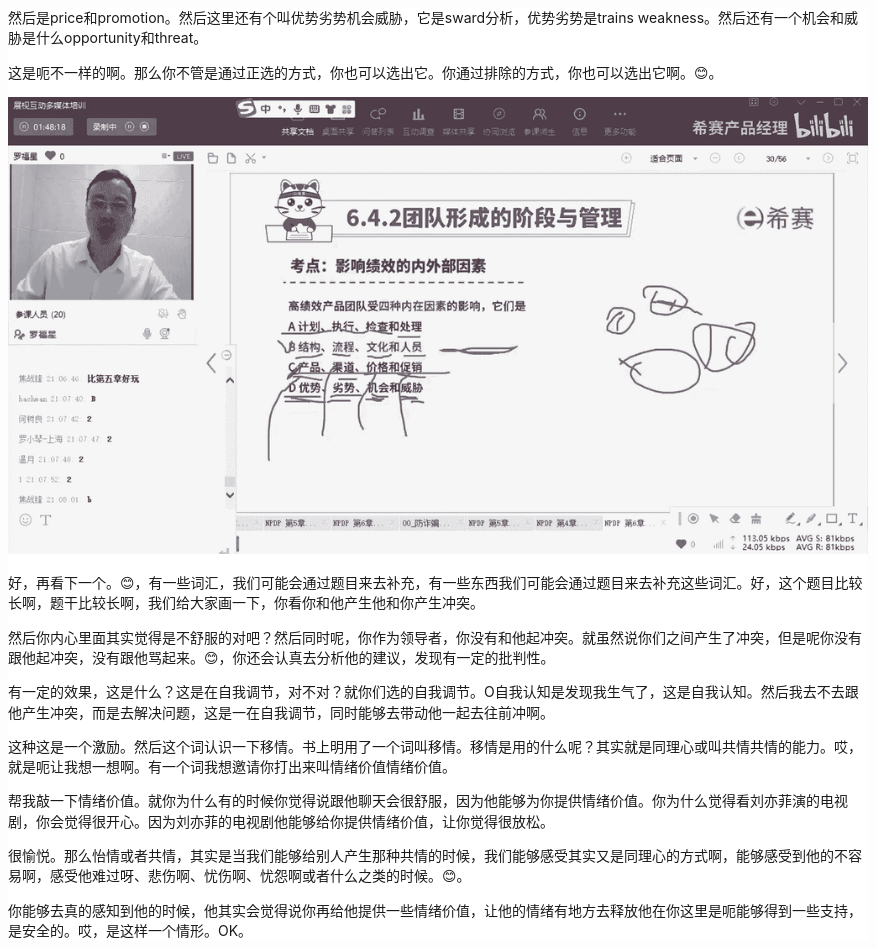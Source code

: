 然后是price和promotion。然后这里还有个叫优势劣势机会威胁，它是sward分析，优势劣势是trains weakness。然后还有一个机会和威胁是什么opportunity和threat。

这是呃不一样的啊。那么你不管是通过正选的方式，你也可以选出它。你通过排除的方式，你也可以选出它啊。😊。



![](img/584dbe05f5e6fd993b0f61a7d6e97b97_15.png)

好，再看下一个。😊，有一些词汇，我们可能会通过题目来去补充，有一些东西我们可能会通过题目来去补充这些词汇。好，这个题目比较长啊，题干比较长啊，我们给大家画一下，你看你和他产生他和你产生冲突。

然后你内心里面其实觉得是不舒服的对吧？然后同时呢，你作为领导者，你没有和他起冲突。就虽然说你们之间产生了冲突，但是呢你没有跟他起冲突，没有跟他骂起来。😊，你还会认真去分析他的建议，发现有一定的批判性。

有一定的效果，这是什么？这是在自我调节，对不对？就你们选的自我调节。O自我认知是发现我生气了，这是自我认知。然后我去不去跟他产生冲突，而是去解决问题，这是一在自我调节，同时能够去带动他一起去往前冲啊。

这种这是一个激励。然后这个词认识一下移情。书上明用了一个词叫移情。移情是用的什么呢？其实就是同理心或叫共情共情的能力。哎，就是呃让我想一想啊。有一个词我想邀请你打出来叫情绪价值情绪价值。

帮我敲一下情绪价值。就你为什么有的时候你觉得说跟他聊天会很舒服，因为他能够为你提供情绪价值。你为什么觉得看刘亦菲演的电视剧，你会觉得很开心。因为刘亦菲的电视剧他能够给你提供情绪价值，让你觉得很放松。

很愉悦。那么怡情或者共情，其实是当我们能够给别人产生那种共情的时候，我们能够感受其实又是同理心的方式啊，能够感受到他的不容易啊，感受他难过呀、悲伤啊、忧伤啊、忧怨啊或者什么之类的时候。😊。

你能够去真的感知到他的时候，他其实会觉得说你再给他提供一些情绪价值，让他的情绪有地方去释放他在你这里是呃能够得到一些支持，是安全的。哎，是这样一个情形。OK。


